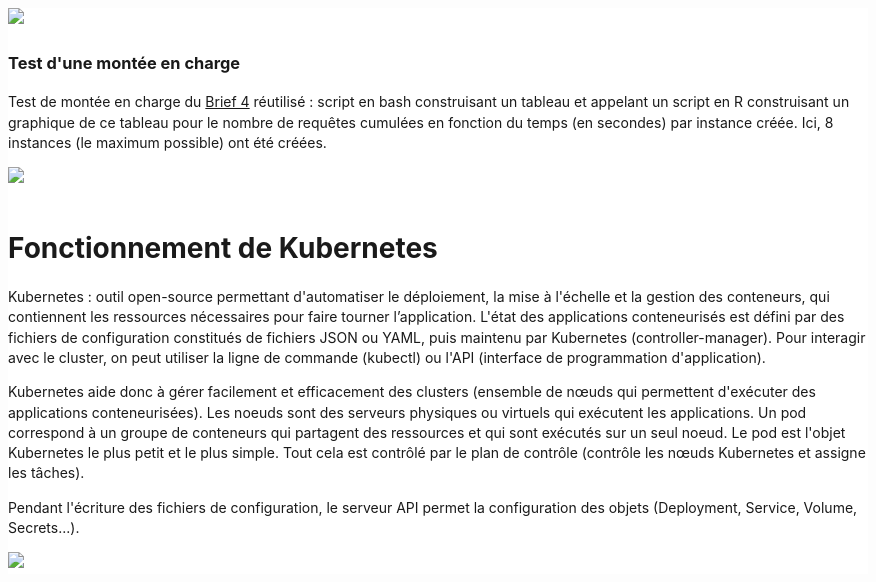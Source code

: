 ![](https://i.imgur.com/ui03HNd.png)

### Test d'une montée en charge

Test de montée en charge du [Brief 4](https://github.com/simplon-paul-lion/Brief4) réutilisé : script en bash construisant un tableau et appelant un script en R construisant un graphique de ce tableau pour le nombre de requêtes cumulées en fonction du temps (en secondes) par instance créée. Ici, 8 instances (le maximum possible) ont été créées.

![](https://i.imgur.com/Mr4rHxW.png)

<div id=Kube>
    
# Fonctionnement de Kubernetes

Kubernetes : outil open-source permettant d'automatiser le déploiement, la mise à l'échelle et la gestion des conteneurs, qui contiennent les ressources nécessaires pour faire tourner l’application. L'état des applications conteneurisés est défini par des fichiers de configuration constitués de fichiers JSON ou YAML, puis maintenu par Kubernetes (controller-manager).
Pour interagir avec le cluster, on peut utiliser la ligne de commande (kubectl) ou l'API (interface de programmation d'application).

Kubernetes aide donc à gérer facilement et efficacement des clusters (ensemble de nœuds qui permettent d'exécuter des applications conteneurisées). Les noeuds sont des serveurs physiques ou virtuels qui exécutent les applications. Un pod correspond à un groupe de conteneurs qui partagent des ressources et qui sont exécutés sur un seul noeud. Le pod est l'objet Kubernetes le plus petit et le plus simple. Tout cela est contrôlé par le plan de contrôle (contrôle les nœuds Kubernetes et assigne les tâches).

Pendant l'écriture des fichiers de configuration, le serveur API permet la configuration des objets (Deployment, Service, Volume, Secrets...).

![](https://i.imgur.com/YX5A9wj.png)
